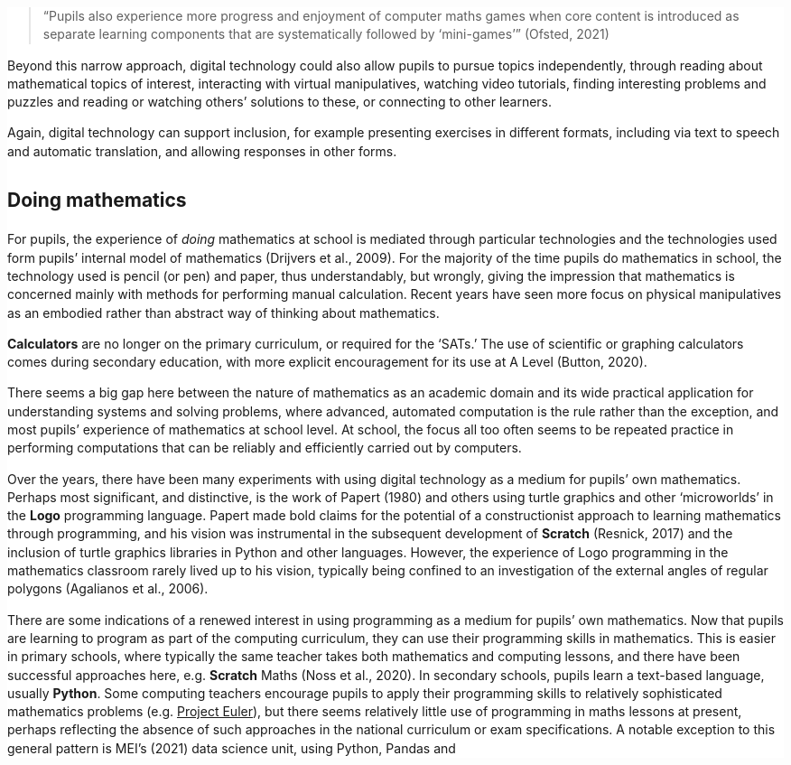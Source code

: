 > “Pupils also experience more progress and enjoyment of computer maths
> games when core content is introduced as separate learning components
> that are systematically followed by ‘mini-games’” (Ofsted, 2021)

Beyond this narrow approach, digital technology could also allow pupils
to pursue topics independently, through reading about mathematical
topics of interest, interacting with virtual manipulatives, watching
video tutorials, finding interesting problems and puzzles and reading or
watching others’ solutions to these, or connecting to other learners.

Again, digital technology can support inclusion, for example presenting
exercises in different formats, including via text to speech and
automatic translation, and allowing responses in other forms.

## Doing mathematics

For pupils, the experience of *doing* mathematics at school is mediated
through particular technologies and the technologies used form pupils’
internal model of mathematics (Drijvers et al., 2009). For the majority
of the time pupils do mathematics in school, the technology used is
pencil (or pen) and paper, thus understandably, but wrongly, giving the
impression that mathematics is concerned mainly with methods for
performing manual calculation. Recent years have seen more focus on
physical manipulatives as an embodied rather than abstract way of
thinking about mathematics.

**Calculators** are no longer on the primary curriculum, or required for
the ‘SATs.’ The use of scientific or graphing calculators comes during
secondary education, with more explicit encouragement for its use at A
Level (Button, 2020).

There seems a big gap here between the nature of mathematics as an
academic domain and its wide practical application for understanding
systems and solving problems, where advanced, automated computation is
the rule rather than the exception, and most pupils’ experience of
mathematics at school level. At school, the focus all too often seems to
be repeated practice in performing computations that can be reliably and
efficiently carried out by computers.

Over the years, there have been many experiments with using digital
technology as a medium for pupils’ own mathematics. Perhaps most
significant, and distinctive, is the work of Papert (1980) and others
using turtle graphics and other ‘microworlds’ in the **Logo**
programming language. Papert made bold claims for the potential of a
constructionist approach to learning mathematics through programming,
and his vision was instrumental in the subsequent development of
**Scratch** (Resnick, 2017) and the inclusion of turtle graphics
libraries in Python and other languages. However, the experience of Logo
programming in the mathematics classroom rarely lived up to his vision,
typically being confined to an investigation of the external angles of
regular polygons (Agalianos et al., 2006).

There are some indications of a renewed interest in using programming as
a medium for pupils’ own mathematics. Now that pupils are learning to
program as part of the computing curriculum, they can use their
programming skills in mathematics. This is easier in primary schools,
where typically the same teacher takes both mathematics and computing
lessons, and there have been successful approaches here,
e.g. **Scratch** Maths (Noss et al., 2020). In secondary schools, pupils
learn a text-based language, usually **Python**. Some computing teachers
encourage pupils to apply their programming skills to relatively
sophisticated mathematics problems (e.g. [Project Euler]), but there
seems relatively little use of programming in maths lessons at present,
perhaps reflecting the absence of such approaches in the national
curriculum or exam specifications. A notable exception to this general
pattern is MEI’s (2021) data science unit, using Python, Pandas and

  [Project Euler]: https://projecteuler.net/